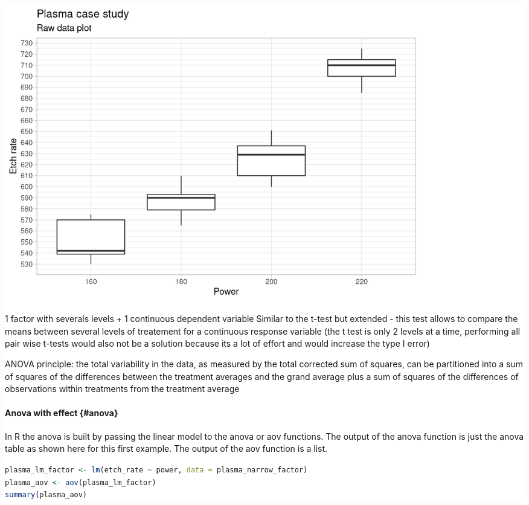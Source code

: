 <img src="anova_files/figure-html/unnamed-chunk-5-1.png" width="80%" />

1 factor with severals levels + 1 continuous dependent variable
Similar to the t-test but extended - this test allows to compare the means between several levels of treatement for a continuous response variable (the t test is only 2 levels at a time, performing all pair wise t-tests would also not be a solution because its a lot of effort and would increase the type I error)

ANOVA principle: the total variability in the data, as measured by the total corrected sum of squares, can be partitioned into a sum of squares of the differences between the treatment averages and the grand average plus a sum of squares of the differences of observations within treatments from the treatment average

#### Anova with effect {#anova}

In R the anova is built by passing the linear model to the anova or aov functions.
The output of the anova function is just the anova table as shown here for this first example. The output of the aov function is a list.


```r
plasma_lm_factor <- lm(etch_rate ~ power, data = plasma_narrow_factor)
plasma_aov <- aov(plasma_lm_factor)
summary(plasma_aov)
```
